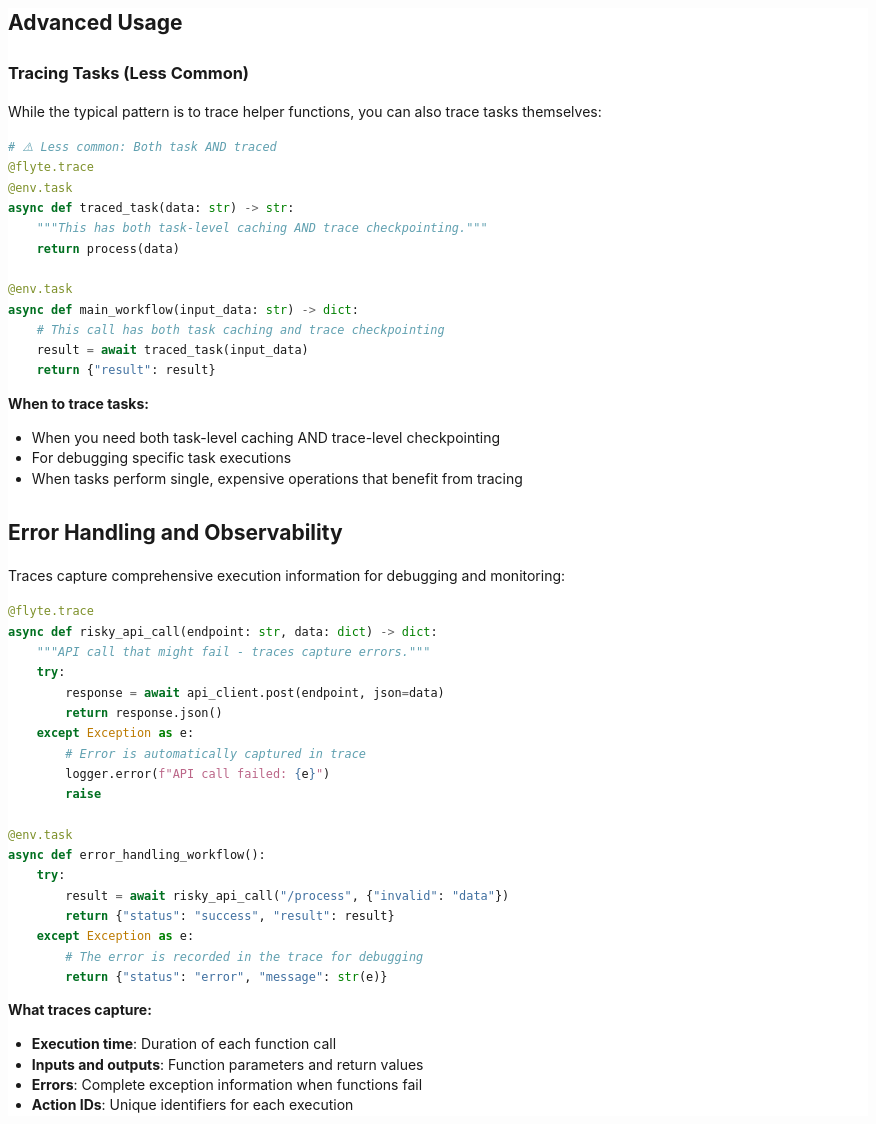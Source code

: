 ## Advanced Usage

### Tracing Tasks (Less Common)

While the typical pattern is to trace helper functions, you can also trace tasks themselves:

```python
# ⚠️ Less common: Both task AND traced
@flyte.trace
@env.task
async def traced_task(data: str) -> str:
    """This has both task-level caching AND trace checkpointing."""
    return process(data)

@env.task
async def main_workflow(input_data: str) -> dict:
    # This call has both task caching and trace checkpointing
    result = await traced_task(input_data)
    return {"result": result}
```

**When to trace tasks:**
- When you need both task-level caching AND trace-level checkpointing
- For debugging specific task executions
- When tasks perform single, expensive operations that benefit from tracing

## Error Handling and Observability

Traces capture comprehensive execution information for debugging and monitoring:

```python
@flyte.trace
async def risky_api_call(endpoint: str, data: dict) -> dict:
    """API call that might fail - traces capture errors."""
    try:
        response = await api_client.post(endpoint, json=data)
        return response.json()
    except Exception as e:
        # Error is automatically captured in trace
        logger.error(f"API call failed: {e}")
        raise

@env.task
async def error_handling_workflow():
    try:
        result = await risky_api_call("/process", {"invalid": "data"})
        return {"status": "success", "result": result}
    except Exception as e:
        # The error is recorded in the trace for debugging
        return {"status": "error", "message": str(e)}
```

**What traces capture:**
- **Execution time**: Duration of each function call
- **Inputs and outputs**: Function parameters and return values
- **Errors**: Complete exception information when functions fail
- **Action IDs**: Unique identifiers for each execution
